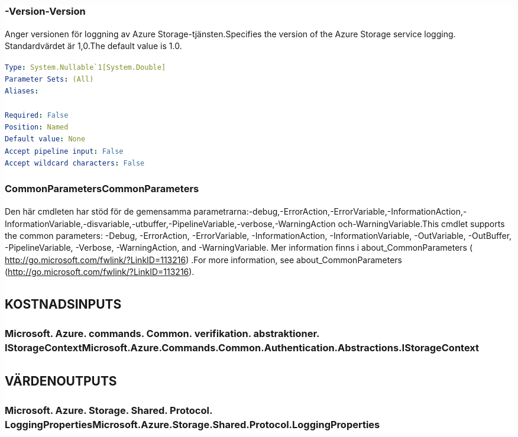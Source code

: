 ### <span data-ttu-id="7f907-140">-Version</span><span class="sxs-lookup"><span data-stu-id="7f907-140">-Version</span></span>
<span data-ttu-id="7f907-141">Anger versionen för loggning av Azure Storage-tjänsten.</span><span class="sxs-lookup"><span data-stu-id="7f907-141">Specifies the version of the Azure Storage service logging.</span></span>
<span data-ttu-id="7f907-142">Standardvärdet är 1,0.</span><span class="sxs-lookup"><span data-stu-id="7f907-142">The default value is 1.0.</span></span>

```yaml
Type: System.Nullable`1[System.Double]
Parameter Sets: (All)
Aliases:

Required: False
Position: Named
Default value: None
Accept pipeline input: False
Accept wildcard characters: False
```

### <span data-ttu-id="7f907-143">CommonParameters</span><span class="sxs-lookup"><span data-stu-id="7f907-143">CommonParameters</span></span>
<span data-ttu-id="7f907-144">Den här cmdleten har stöd för de gemensamma parametrarna:-debug,-ErrorAction,-ErrorVariable,-InformationAction,-InformationVariable,-disvariable,-utbuffer,-PipelineVariable,-verbose,-WarningAction och-WarningVariable.</span><span class="sxs-lookup"><span data-stu-id="7f907-144">This cmdlet supports the common parameters: -Debug, -ErrorAction, -ErrorVariable, -InformationAction, -InformationVariable, -OutVariable, -OutBuffer, -PipelineVariable, -Verbose, -WarningAction, and -WarningVariable.</span></span> <span data-ttu-id="7f907-145">Mer information finns i about_CommonParameters ( http://go.microsoft.com/fwlink/?LinkID=113216) .</span><span class="sxs-lookup"><span data-stu-id="7f907-145">For more information, see about_CommonParameters (http://go.microsoft.com/fwlink/?LinkID=113216).</span></span>

## <span data-ttu-id="7f907-146">KOSTNADS</span><span class="sxs-lookup"><span data-stu-id="7f907-146">INPUTS</span></span>

### <span data-ttu-id="7f907-147">Microsoft. Azure. commands. Common. verifikation. abstraktioner. IStorageContext</span><span class="sxs-lookup"><span data-stu-id="7f907-147">Microsoft.Azure.Commands.Common.Authentication.Abstractions.IStorageContext</span></span>

## <span data-ttu-id="7f907-148">VÄRDEN</span><span class="sxs-lookup"><span data-stu-id="7f907-148">OUTPUTS</span></span>

### <span data-ttu-id="7f907-149">Microsoft. Azure. Storage. Shared. Protocol. LoggingProperties</span><span class="sxs-lookup"><span data-stu-id="7f907-149">Microsoft.Azure.Storage.Shared.Protocol.LoggingProperties</span></span>
